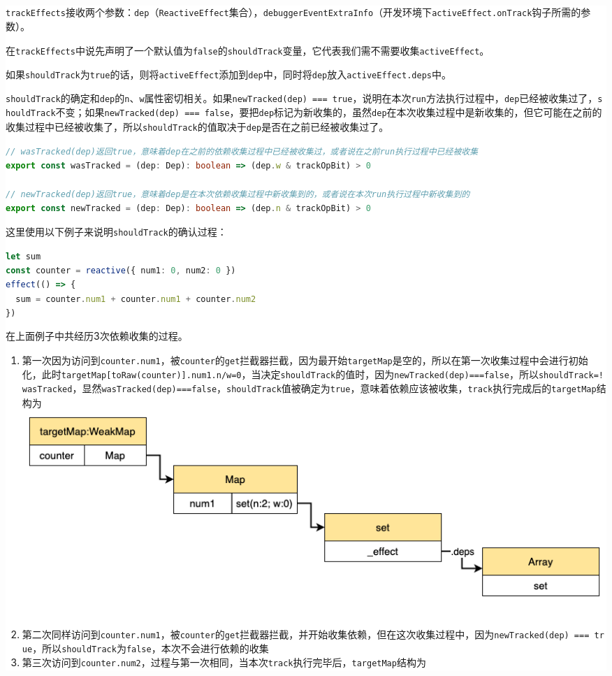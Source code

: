 `trackEffects`接收两个参数：`dep`（`ReactiveEffect`集合），`debuggerEventExtraInfo`（开发环境下`activeEffect.onTrack`钩子所需的参数）。

在`trackEffects`中说先声明了一个默认值为`false`的`shouldTrack`变量，它代表我们需不需要收集`activeEffect`。

如果`shouldTrack`为`true`的话，则将`activeEffect`添加到`dep`中，同时将`dep`放入`activeEffect.deps`中。

`shouldTrack`的确定和`dep`的`n`、`w`属性密切相关。如果`newTracked(dep) === true`，说明在本次`run`方法执行过程中，`dep`已经被收集过了，`shouldTrack`不变；如果`newTracked(dep) === false`，要把`dep`标记为新收集的，虽然`dep`在本次收集过程中是新收集的，但它可能在之前的收集过程中已经被收集了，所以`shouldTrack`的值取决于`dep`是否在之前已经被收集过了。

```ts
// wasTracked(dep)返回true，意味着dep在之前的依赖收集过程中已经被收集过，或者说在之前run执行过程中已经被收集
export const wasTracked = (dep: Dep): boolean => (dep.w & trackOpBit) > 0

// newTracked(dep)返回true，意味着dep是在本次依赖收集过程中新收集到的，或者说在本次run执行过程中新收集到的
export const newTracked = (dep: Dep): boolean => (dep.n & trackOpBit) > 0
```

这里使用以下例子来说明`shouldTrack`的确认过程：

```ts
let sum
const counter = reactive({ num1: 0, num2: 0 })
effect(() => {
  sum = counter.num1 + counter.num1 + counter.num2
})
```

在上面例子中共经历3次依赖收集的过程。

1. 第一次因为访问到`counter.num1`，被`counter`的`get`拦截器拦截，因为最开始`targetMap`是空的，所以在第一次收集过程中会进行初始化，此时`targetMap[toRaw(counter)].num1.n/w=0`，当决定`shouldTrack`的值时，因为`newTracked(dep)===false`，所以`shouldTrack=!wasTracked`，显然`wasTracked(dep)===false`，`shouldTrack`值被确定为`true`，意味着依赖应该被收集，`track`执行完成后的`targetMap`结构为
   ![img_2.png](../../images/track-flow1.png)
2. 第二次同样访问到`counter.num1`，被`counter`的`get`拦截器拦截，并开始收集依赖，但在这次收集过程中，因为`newTracked(dep) === true`，所以`shouldTrack`为`false`，本次不会进行依赖的收集
3. 第三次访问到`counter.num2`，过程与第一次相同，当本次`track`执行完毕后，`targetMap`结构为